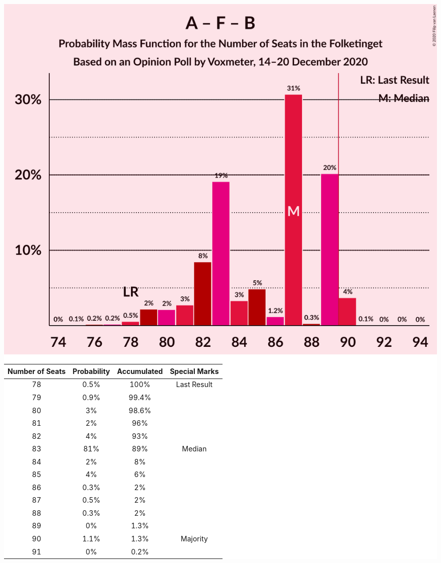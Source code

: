 ![Graph with seats probability mass function not yet produced](2020-12-20-Voxmeter-coalitions-seats-pmf-a–f–b.png "Seats Probability Mass Function")

| Number of Seats | Probability | Accumulated | Special Marks |
|:---------------:|:-----------:|:-----------:|:-------------:|
| 78 | 0.5% | 100% | Last Result |
| 79 | 0.9% | 99.4% |  |
| 80 | 3% | 98.6% |  |
| 81 | 2% | 96% |  |
| 82 | 4% | 93% |  |
| 83 | 81% | 89% | Median |
| 84 | 2% | 8% |  |
| 85 | 4% | 6% |  |
| 86 | 0.3% | 2% |  |
| 87 | 0.5% | 2% |  |
| 88 | 0.3% | 2% |  |
| 89 | 0% | 1.3% |  |
| 90 | 1.1% | 1.3% | Majority |
| 91 | 0% | 0.2% |  |